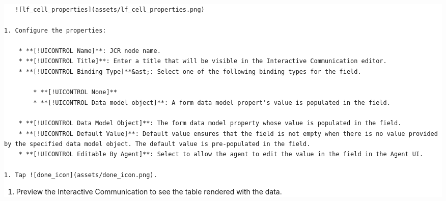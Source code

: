        ![lf_cell_properties](assets/lf_cell_properties.png)

    1. Configure the properties:

        * **[!UICONTROL Name]**: JCR node name.
        * **[!UICONTROL Title]**: Enter a title that will be visible in the Interactive Communication editor. 
        * **[!UICONTROL Binding Type]**&ast;: Select one of the following binding types for the field.

            * **[!UICONTROL None]**
            * **[!UICONTROL Data model object]**: A form data model propert's value is populated in the field.

        * **[!UICONTROL Data Model Object]**: The form data model property whose value is populated in the field. 
        * **[!UICONTROL Default Value]**: Default value ensures that the field is not empty when there is no value provided by the specified data model object. The default value is pre-populated in the field.
        * **[!UICONTROL Editable By Agent]**: Select to allow the agent to edit the value in the field in the Agent UI.

    1. Tap ![done_icon](assets/done_icon.png).

1. Preview the Interactive Communication to see the table rendered with the data.
